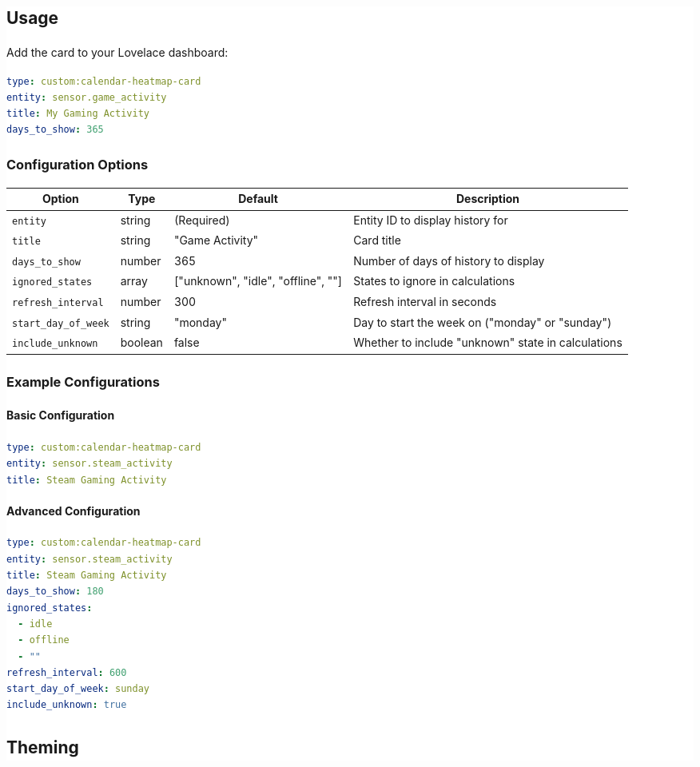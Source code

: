 ## Usage

Add the card to your Lovelace dashboard:

```yaml
type: custom:calendar-heatmap-card
entity: sensor.game_activity
title: My Gaming Activity
days_to_show: 365
```

### Configuration Options

| Option | Type | Default | Description |
|--------|------|---------|-------------|
| `entity` | string | (Required) | Entity ID to display history for |
| `title` | string | "Game Activity" | Card title |
| `days_to_show` | number | 365 | Number of days of history to display |
| `ignored_states` | array | ["unknown", "idle", "offline", ""] | States to ignore in calculations |
| `refresh_interval` | number | 300 | Refresh interval in seconds |
| `start_day_of_week` | string | "monday" | Day to start the week on ("monday" or "sunday") |
| `include_unknown` | boolean | false | Whether to include "unknown" state in calculations |

### Example Configurations

#### Basic Configuration
```yaml
type: custom:calendar-heatmap-card
entity: sensor.steam_activity
title: Steam Gaming Activity
```

#### Advanced Configuration
```yaml
type: custom:calendar-heatmap-card
entity: sensor.steam_activity
title: Steam Gaming Activity
days_to_show: 180
ignored_states:
  - idle
  - offline
  - ""
refresh_interval: 600
start_day_of_week: sunday
include_unknown: true
```

## Theming
